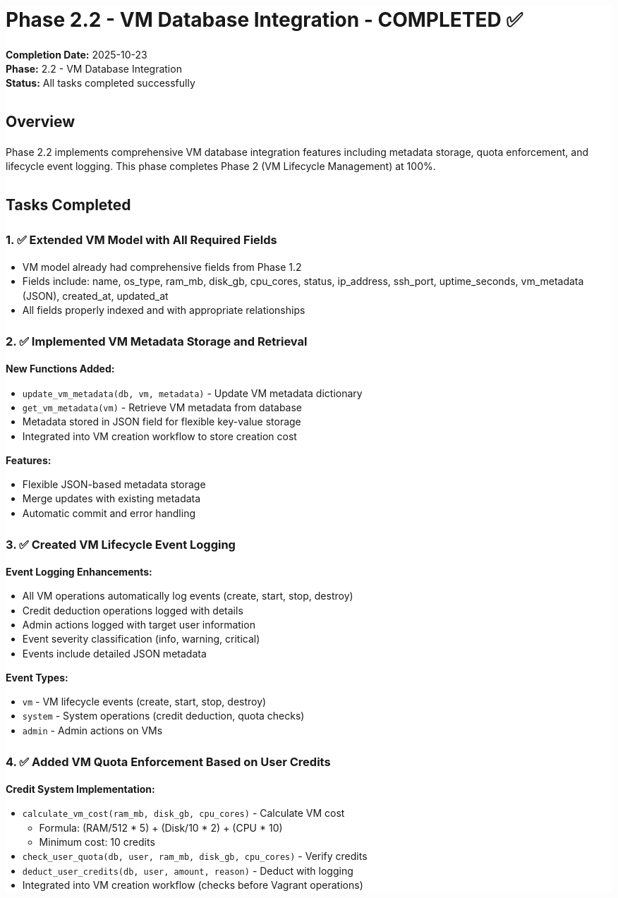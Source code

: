# Phase 2.2 - VM Database Integration - COMPLETED ✅

**Completion Date:** 2025-10-23  
**Phase:** 2.2 - VM Database Integration  
**Status:** All tasks completed successfully

## Overview

Phase 2.2 implements comprehensive VM database integration features including metadata storage, quota enforcement, and lifecycle event logging. This phase completes Phase 2 (VM Lifecycle Management) at 100%.

## Tasks Completed

### 1. ✅ Extended VM Model with All Required Fields
- VM model already had comprehensive fields from Phase 1.2
- Fields include: name, os_type, ram_mb, disk_gb, cpu_cores, status, ip_address, ssh_port, uptime_seconds, vm_metadata (JSON), created_at, updated_at
- All fields properly indexed and with appropriate relationships

### 2. ✅ Implemented VM Metadata Storage and Retrieval
**New Functions Added:**
- `update_vm_metadata(db, vm, metadata)` - Update VM metadata dictionary
- `get_vm_metadata(vm)` - Retrieve VM metadata from database
- Metadata stored in JSON field for flexible key-value storage
- Integrated into VM creation workflow to store creation cost

**Features:**
- Flexible JSON-based metadata storage
- Merge updates with existing metadata
- Automatic commit and error handling

### 3. ✅ Created VM Lifecycle Event Logging
**Event Logging Enhancements:**
- All VM operations automatically log events (create, start, stop, destroy)
- Credit deduction operations logged with details
- Admin actions logged with target user information
- Event severity classification (info, warning, critical)
- Events include detailed JSON metadata

**Event Types:**
- `vm` - VM lifecycle events (create, start, stop, destroy)
- `system` - System operations (credit deduction, quota checks)
- `admin` - Admin actions on VMs

### 4. ✅ Added VM Quota Enforcement Based on User Credits
**Credit System Implementation:**
- `calculate_vm_cost(ram_mb, disk_gb, cpu_cores)` - Calculate VM cost
  - Formula: (RAM/512 * 5) + (Disk/10 * 2) + (CPU * 10)
  - Minimum cost: 10 credits
- `check_user_quota(db, user, ram_mb, disk_gb, cpu_cores)` - Verify credits
- `deduct_user_credits(db, user, amount, reason)` - Deduct with logging
- Integrated into VM creation workflow (checks before Vagrant operations)
